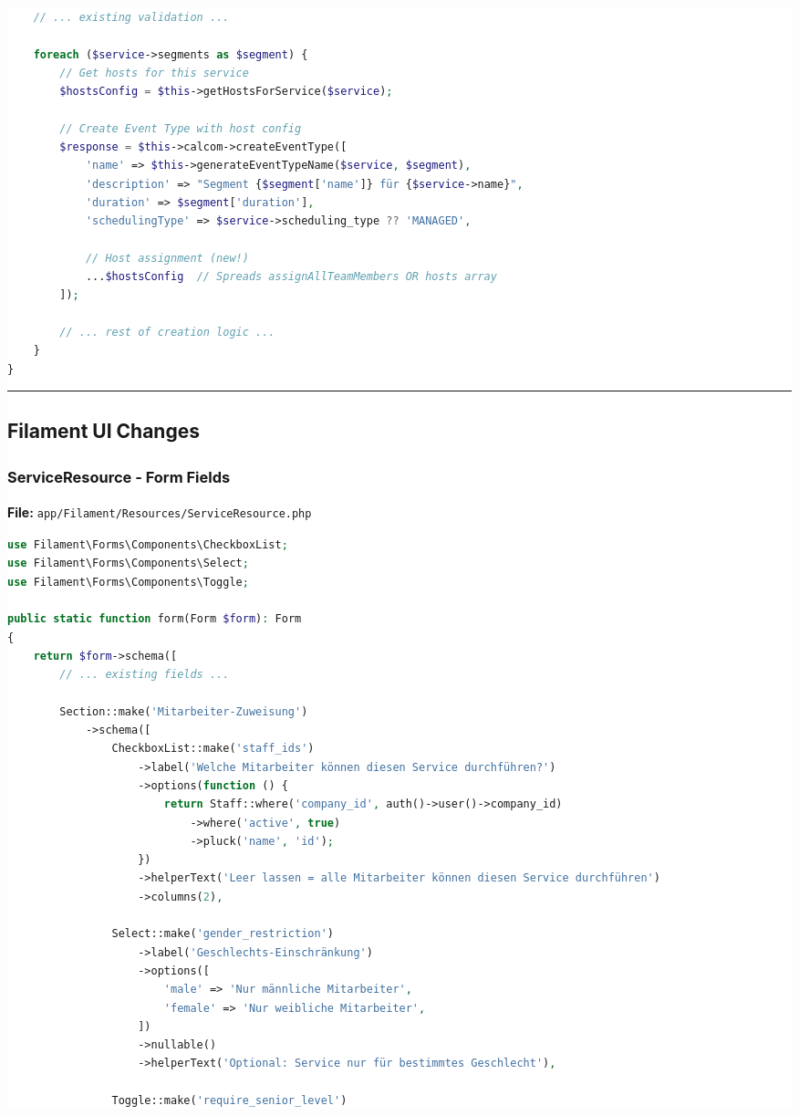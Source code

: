 ```php
    // ... existing validation ...

    foreach ($service->segments as $segment) {
        // Get hosts for this service
        $hostsConfig = $this->getHostsForService($service);

        // Create Event Type with host config
        $response = $this->calcom->createEventType([
            'name' => $this->generateEventTypeName($service, $segment),
            'description' => "Segment {$segment['name']} für {$service->name}",
            'duration' => $segment['duration'],
            'schedulingType' => $service->scheduling_type ?? 'MANAGED',

            // Host assignment (new!)
            ...$hostsConfig  // Spreads assignAllTeamMembers OR hosts array
        ]);

        // ... rest of creation logic ...
    }
}
```

---

## Filament UI Changes

### ServiceResource - Form Fields

**File:** `app/Filament/Resources/ServiceResource.php`

```php
use Filament\Forms\Components\CheckboxList;
use Filament\Forms\Components\Select;
use Filament\Forms\Components\Toggle;

public static function form(Form $form): Form
{
    return $form->schema([
        // ... existing fields ...

        Section::make('Mitarbeiter-Zuweisung')
            ->schema([
                CheckboxList::make('staff_ids')
                    ->label('Welche Mitarbeiter können diesen Service durchführen?')
                    ->options(function () {
                        return Staff::where('company_id', auth()->user()->company_id)
                            ->where('active', true)
                            ->pluck('name', 'id');
                    })
                    ->helperText('Leer lassen = alle Mitarbeiter können diesen Service durchführen')
                    ->columns(2),

                Select::make('gender_restriction')
                    ->label('Geschlechts-Einschränkung')
                    ->options([
                        'male' => 'Nur männliche Mitarbeiter',
                        'female' => 'Nur weibliche Mitarbeiter',
                    ])
                    ->nullable()
                    ->helperText('Optional: Service nur für bestimmtes Geschlecht'),

                Toggle::make('require_senior_level')
```